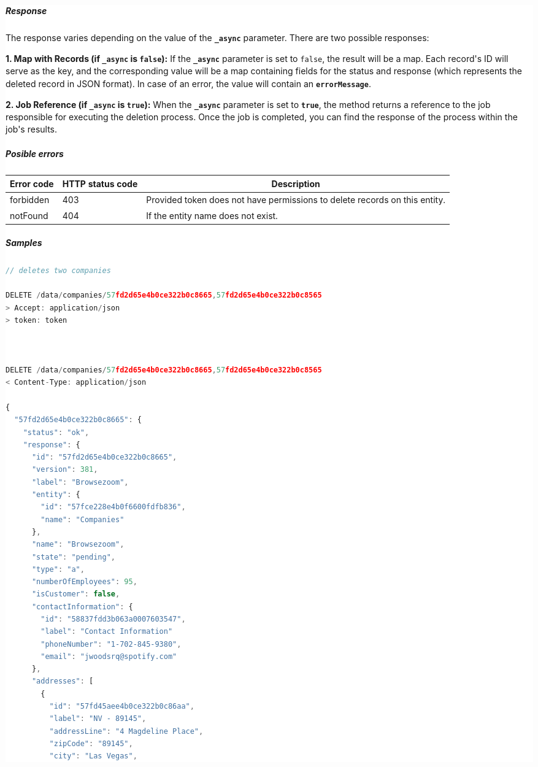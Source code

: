 ##### Response

The response varies depending on the value of the **`_async`** parameter. There are two possible responses:

**1. Map with Records (if `_async` is `false`):**
   If the **`_async`** parameter is set to `false`, the result will be a map. Each record's ID will serve as the key, and the corresponding value will be a map containing fields for the status and response (which represents the deleted record in JSON format). In case of an error, the value will contain an **`errorMessage`**.

**2. Job Reference (if `_async` is `true`):**
   When the **`_async`** parameter is set to **`true`**, the method returns a reference to the job responsible for executing the deletion process. Once the job is completed, you can find the response of the process within the job's results.

##### Posible errors

Error code|HTTP status code|Description
---|---|---
forbidden|403|Provided token does not have permissions to delete records on this entity.
notFound|404|If the entity name does not exist.

##### Samples

``` js
// deletes two companies

DELETE /data/companies/57fd2d65e4b0ce322b0c8665,57fd2d65e4b0ce322b0c8565
> Accept: application/json
> token: token



DELETE /data/companies/57fd2d65e4b0ce322b0c8665,57fd2d65e4b0ce322b0c8565
< Content-Type: application/json

{
  "57fd2d65e4b0ce322b0c8665": {
    "status": "ok",
    "response": {
      "id": "57fd2d65e4b0ce322b0c8665",
      "version": 381,
      "label": "Browsezoom",
      "entity": {
        "id": "57fce228e4b0f6600fdfb836",
        "name": "Companies"
      },
      "name": "Browsezoom",
      "state": "pending",
      "type": "a",
      "numberOfEmployees": 95,
      "isCustomer": false,
      "contactInformation": {
        "id": "58837fdd3b063a0007603547",
        "label": "Contact Information"
        "phoneNumber": "1-702-845-9380",
        "email": "jwoodsrq@spotify.com"
      },
      "addresses": [
        {
          "id": "57fd45aee4b0ce322b0c86aa",
          "label": "NV - 89145",
          "addressLine": "4 Magdeline Place",
          "zipCode": "89145",
          "city": "Las Vegas",
```